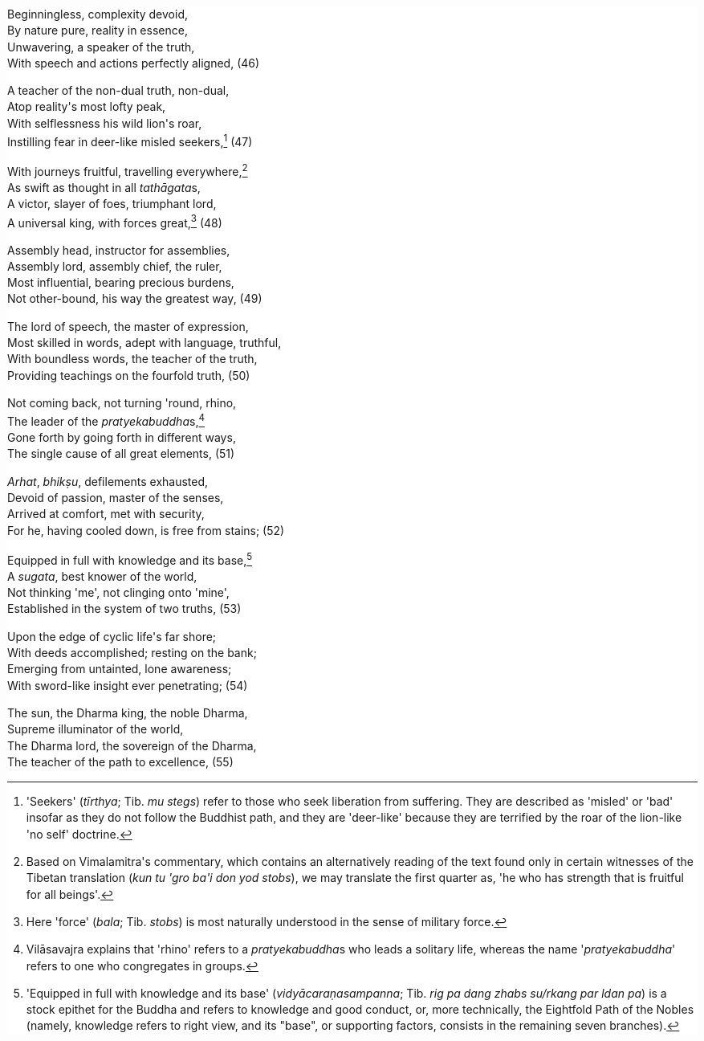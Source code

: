 [^45-1]: Commentators interpret these enumerations variously: Vilāsavajra understands the "ten forms" to be the ten ways of grasping to the self, which are taught in the third chapter of the *Madhyāntavibhāga*, and he understands the "tenfold content" to comprise their remedies—i.e., the ten topics of mastery (which are mentioned in the same work, and which also serve as the main topics of Mipham Rinpoche's *Gateway to Knowledge*). Vilāsavajra further explains that Mañjuśrī receives such names because he can appear both as phenomena that are in discord with awakening and as the remedies to such phenomena. Vimalamitra, by contrast, takes the "ten forms" to be the five aggregates and the five mental afflictions, and the "tenfold content" to be the five wisdoms and five bodies.  
[^45-2]: The `ten strength' refer ten types of knowledge called the powers (or strengths) of a *tathāgata* (*tathāgatabala*; Tib. *de bzhin gshegs pa'i stobs*)—namely, knowledge of 1. what is correct and incorrect; 2. the results of actions; 3. the diverse aspirations of beings; 4. the diverse dispositions of beings; 5. the quality of beings' acumens; 6. the paths that lead in all directions; 7. all forms of meditative concentration and the like; 8. past lives; 9. death and rebirth; and 10. the destruction of defilements.    
[^45-3]: Vilāsavajra and Vimalamitra both understand this to refer to the ten masteries (*vaśitā*; Tib. *dbang*)—namely the power over 1. life; 2. mind; 3. material provisions; 4. action; 5. birth; 6. aspirations; 7. resolve; 8. supernatural powers; 9. Dharma; and 10. knowledge.  


Beginningless, complexity devoid,  
By nature pure, reality in essence,  
Unwavering, a speaker of the truth,   
With speech and actions perfectly aligned, (46)  


A teacher of the non-dual truth, non-dual,  
Atop reality's most lofty peak,  
With selflessness his wild lion's roar,  
Instilling fear in deer-like misled seekers,[^47-1] (47)  

[^47-1]: 'Seekers' (*tīrthya*; Tib. *mu stegs*) refer to those who seek liberation from suffering. They are described as 'misled' or 'bad' insofar as they do not follow the Buddhist path, and they are 'deer-like' because they are terrified by the roar of the lion-like 'no self' doctrine.  


With journeys fruitful, travelling everywhere,[^48-1]  
As swift as thought in all *tathāgata*s,  
A victor, slayer of foes, triumphant lord,  
A universal king, with forces great,[^48-2] (48)  

[^48-1]: Based on Vimalamitra's commentary, which contains an alternatively reading of the text found only in certain witnesses of the Tibetan translation (*kun tu 'gro ba'i don yod stobs*), we may translate the first quarter as, 'he who has strength that is fruitful for all beings'.   
[^48-2]: Here 'force' (*bala*; Tib. *stobs*) is most naturally understood in the sense of military force.  


Assembly head, instructor for assemblies,  
Assembly lord, assembly chief, the ruler,  
Most influential, bearing precious burdens,  
Not other-bound, his way the greatest way, (49)  


The lord of speech, the master of expression,  
Most skilled in words, adept with language, truthful,  
With boundless words, the teacher of the truth,  
Providing teachings on the fourfold truth, (50)  


Not coming back, not turning 'round, rhino,  
The leader of the *pratyekabuddha*s,[^51-1]  
Gone forth by going forth in different ways,  
The single cause of all great elements, (51)  

[^51-1]: Vilāsavajra explains that 'rhino' refers to a *pratyekabuddha*s who leads a solitary life, whereas the name '*pratyekabuddha*' refers to one who congregates in groups.  


*Arhat*, *bhikṣu*, defilements exhausted,  
Devoid of passion, master of the senses,  
Arrived at comfort, met with security,  
For he, having cooled down, is free from stains; (52)  


Equipped in full with knowledge and its base,[^53-1]  
A *sugata*, best knower of the world,  
Not thinking 'me', not clinging onto 'mine',  
Established in the system of two truths, (53)  

[^53-1]: 'Equipped in full with knowledge and its base' (*vidyācaraṇasampanna*; Tib. *rig pa dang zhabs su/rkang par ldan pa*) is a stock epithet for the Buddha and refers to knowledge and good conduct, or, more technically, the Eightfold Path of the Nobles (namely, knowledge refers to right view, and its "base", or supporting factors, consists in the remaining seven branches).  


Upon the edge of cyclic life's far shore;  
With deeds accomplished; resting on the bank;  
Emerging from untainted, lone awareness;  
With sword-like insight ever penetrating; (54)	


The sun, the Dharma king, the noble Dharma,  
Supreme illuminator of the world,  
The Dharma lord, the sovereign of the Dharma,  
The teacher of the path to excellence, (55)  


[^1]: *Chanting the Names of Mañjuśrī*, commonly known as simply the *Nāmasaṅgīti*, is one of the most highly revered tantras throughout all lineages and practice systems of Vajrayāna Buddhism. In it Buddha Śākyamuni teaches Vajrapāṇi and his retinue a list of names for the wisdom body of Mañjuśrī, the heart of all *tathāgata*s. Expressed in attractive and at time playful verses, the names evoke an extremely vast array of topics and images, from the mundane to the transcendent, and from the quiescent to the ferocious. The *Nāmasaṅgīti* has had a central role in the daily chanting of Buddhist practitioners for centuries, and it is also commonly the first text to be recited on special occasions.
[^2]: Note that so far we can presently determine, the title *(Ārya)mañjuśrīnāmasaṅgīti* does not appear to be attested in original Sanskrit sources and can only be found in Tibetan renderings of the Sanskrit title or in modern literature. The tantra's most common title in Sanskrit is simply *Nāmasaṅgīti* ('Chanting the Names'), while the colophons to the tantra itself gnerally give the full title as *Bhagavato Mañjuśrījñānasattvasya Paramārthā Nāmasaṅgītiḥ* ('The Supreme Name Chanting of the Blessed One, the Wisdom Deity Mañjuśrī').  
[^3]: The chapter titles are included in many but not all witnesses of the *Nāmasaṅgīti* and its translations. Commentators employ them to explain the structure of the text. They are generally not chanted aloud by contemporary practitioners who recite the text.
[^2-1]: Some witnesses of the ancient translations have an alternative reading (*pad+ma rgyas pa'i gdan la bzhungs*), which can be translated 'seated atop a seat that is a lily in full bloom'.
[^7-1]: "Illusion's Net" can be understood as a proper name referring to the *Māyājālatantra* and the tantric system presented therein. Various esoteric and non-esoteric glosses of this name are possible: for example, Vimalamitra states that the word hints at the unity of a special form of insight and means.  
[^18-1]: The 'three forms of unwanted birth' are birth in hell, as a hungry ghost, or as an animal.
[^25-1]: Vimalamitra, as well as the witnesses we have consulted of the *Nāmasaṅgīti*'s Tibetan translations, indicates that 'the lord of speech' is the Buddha: i.e., 'the Buddha, the lord of speech, spoke these verses'. Vilāsavajra and the Sanskrit witnesses of the *Nāmasaṅgīti*, however, indicate that 'the lord of speech' refers to Mañjuśrī. The latter reading and interpretation are, in our opinion, preferable on the grounds of grammar and sense, and we therefore reflect it in our English translation. 
[^25-2]: These six mantra are expressed in verse 27.  
[^26-1]: This mantra can be translated as follows: *a ā i ī u ū e ai o au aṃ aḥ*—I, the Buddha, located in the heart, am the wisdom body of all buddhas residing throughout the past, present, and future. 
[^27-1]: This mantra can be translated as follow: *Oṁ*, homage to you, Arapacana—Vajratīkṣṇa ('vajra-sharp'), Duḥkhaccheda ('eliminator of suffering'), Prajñājñānamūrti ('embodiment of insight-wisdom'), Jñānakāya ('wisdom body'), Vāgīśvara ('lord of speech')!  
[^28-1]: The Sanskrit word *akṣara* (letter/phoneme/syllable) can also be understood to refer to an imperishable thing. This understanding is reflected in the Kangyur's translation of the *Nāmasaṅgīti*: i.e., 'He is the ultimate, imperishable thing'.  
[^29-1]: When used in reference to letters, the word *mahāprāṇa* (translated here as 'arising from great vital force') means 'aspiration', which would normally not apply to a vowel such as *a*. Vimalamitra explains that the vowel *a* is unique in not depending on the teeth, nose, tongue, and so forth for its articulation; rather, it arises simply from *prāṇa*, a person's vital force. Thus the word *mahāprāṇa* connotes something that is naturally arisen from the vital force alone.  
[^30-1]: We use the word 'feast' in the sense of a festival, particularly one that involves religious worship.  
[^36-1]: Beginning in this verse the tantra lists the ten *pāramitā*s: 1. generosity ('munificence'); 2. discipline; 3. patience ('tolerance'); 4. diligence; 5. meditative concentration; 6. wisdom; 7. skilful means; 8. strength; 9. aspiration ('vows'); and 10. knowledge.  
[^40-1]: Vimalamitra understands what we translate as 'great and daunting creatures' (Skt. *mahābhaya*; Tib. *'jigs chen*) to refer to non-Buddhist gods such as Viṣṇu and Śiva. Vilāsavajra, similarly, understands the word to refer to Śiva in his Mahābhairava form.  
[^41-1]: Here we believe that the majority of witnesses of the Tibetan translations have suffered from corruption, with the word '*rig*' becoming '*rigs*'. Following the corrupted text, we may translate the name, 'the best of the great families'. This reading, along with an interpretation of it, appears to be common in Tibetan commentaries, including that of Vimalamitra. Witnesses of the text reading '*rig*' (*vidyā*) can also be found, and these are almost certainly to be regarded as correct.  
[^42-1]: At face value, the Tibetan could be taken to mean 'endowed with great sageness'.  
[^44-1]: The ten grounds (*bhūmi*; Tib. *sa*) refer to stages of the path to awakening that a bodhisattva traverses after having directly perceived reality.  
[^44-2]: The ten knowledges (Skt. *daśa jñānāni*; Tib. *shes pa bcu*) are mentioned, for example, in Vasubandhu's *Abidharmakośa* ch. 7. They are knowledge of 1. dharma; 2. concordance; 3. conventions; 4. other minds; 5. suffering; 6. origin; 7. cessation; 8. the path; 9. exhaustion; 10. non-arising.  
[^56-1]: 'Accomplishing all goals' translates the Sanskrit *siddhārtha*, also a well-known name of Buddha Śākyamuni.  
[^56-2]: 'The Dharma source' translates the Sanskrit *dharmadhātu*. An alternative translation could, for instance, the Dharma sphere.  
[^59-1]: Four of these five bodies are the *dharmakāya*, *svabhāvakāya*, *sambhogakāya*, and *nirmāṇakāya*. The fifth is given variously as 'the body of ripening' (*vipākakāya*), 'the body of wisdom-dharma' (**jñānadharmakāya*), or the vajra body (*vajrakāya*). Vilāsavajra refers to the first of these, whereas Vimalamitra refers to the third.  
[^59-2]: The five eyes, which are five organs of superior vision, are the bodily eye, divine eye, insight eye, dharma eye, and buddha's eye.  
[^62-1]: This translates the name Vairocana. The name Mahāvairocana occurs in verse 42.  
[^65-1]: The three families are those of Body, Speech, and Mind.  
[^65-2]: The foremost pledge (or great *samaya*) may, as Vilāsavajra suggests, refer to a deity, or it may refer more generally to the pledges of the Vajrayāna.  
[^66-1]: A number of names in this verse correspond to well-known deities: Amoghapāśa (translated as 'with snare unfailing') is a form of Lokeśvara, while Vajrapāśa (translated as 'the vajra snare') and Vajrāṅkuśa (translated as 'the vajra hook') are found as door-keepers in a number of *maṇḍala*s.  
[^67-1]: Alternatively, 'the king of wrathful deities'.  
[^67-2]: *Halāhala* is the poison that, according to Indic mythology, was produced during the churning of the ocean.  
[^68-1]: This translates the name Yamāntaka. Yama can be understood as the personification of death or as death's messenger.  
[^68-2]: This translates the name Vighnarāja, a common epithet for Gaṇeśa.  
[^69-1]: This translates the name Acala.  
[^73-1]: Here 'immersion' (*āveśa*, Tib. *'bebs pa*) can be understood in the sense of 'empowerment', 'blessing', 'possession', or simply 'entry'.  
[^77-1]: According to Vilāsavajra, the meaning of this epithet is that Mañjuśrī has knowledge of these four: truth, reality, reality's peak, and selflessness (the commentator glosses these four as slightly different aspects of ultimate reality).  
[^78-1]: 'Unbounded liberation' (*apratiṣṭhitanirvāṇa*; Tib. *mi gnas pa'i mya ngan las 'das pa*) refers to the state of *nirvāṇa* that is bound to neither *saṃsāra* nor utter quiescence. 	
[^85-1]: For Vimalamitra, 'the trio' here refers to the three poisons. Vilāsavajra interprets this name as meaning 'the end of the three', and the three refer to the Truth of Suffering, the Truth of Origin, and the Truth of Cessation; thus, Mañjuśrī is identified as the end of these three, the Truth of the Path.   
[^87-1]: For throughout *Nāmasaṅgīti* we translate *upadhi* as 'substrate', but the word as a technical Buddhist term has a number of possible meanings, depending on context. For example, it can also mean 'remainder', 'body', or 'afflictions'. Tibetan translations of the Nāmasaṅgīti and other texts render this term in various ways.  
[^89-1]: According to both Vimalamitra and Vilāsavajra, the three forms of liberations are that of *śrāvaka*s, *pratyekabuddha*s, and buddhas.  
[^93-1]: 'Chord-tied' (*mauñjin*) indicates that Mañjuśrī wears the sacred chord of a brahmin. In some witnesses of the text, this name is exchanged with the name *mauṇḍin* from the following verse, and this can be interpreted to mean that Mañjuśrī has a shaved head (as a renunciate) or that he carries a skull cup (as a practitioner of extreme asceticism). The Kangyur translation of the *Nāmasaṅgīti* indicates that *mauṇḍin* was read both in this verse and in the following. Regardless, commentators tend to agree that this portion of the text shows how Mañjuśrī can appear with the garb and appearance of various Buddhist and non-Buddhist religious practitioners.  
[^94-1]: More precisely, here two names should be understood: 'he whose austerities are great' and 'he in whom austerities have culminated'.  
[^95-1]: A 'brahmin' is a member of the bhramin caste, 'Brahmā' refers to the deity known by that name, and '*brahman*' can be understood as ultimate reality. Commentators vary in their accounts of how these conventionally 'Hindu' terms relate to Mañjuśrī.  
[^95-2]: Vilāsavajra comments that 'the branches of awakening' (*vimokṣāṅga*; Tib. *rnam grol lus*) are the seven branches of awakening and the eight-branched path of noble beings. Vimalamitra, perhaps led by the Tibetan rendering the term 'branch' as *lus* ('body'), interprets as meaning 'the body of awakening'—i.e., the body that is achieved on achieving full liberation.  
[^95-3]: The word *śiva* (translated here as 'quiescence') may also be understood with the meaning 'good' or 'beneficial'; or, although not mentioned by commentators, it may refer to the god who bears the name Śiva.  
[^98-1]: The names translated here as 'devoid of passion' and 'passionless' point toward the *guṇa* of *rajas*, from the triad of *sattva* (light/goodness), *rajas* (passion/energy), and *tamas* (darkness/inertia). This connection also suits the two names given in 98b, which connote freedom from disease related to the three humours (which are in turn based on the three *guṇa*s). The Tibetan translation of the word *rajas* (i.e., *rdul*), while also referring to the *guṇa* in a technical context, can equally imply either a minute particle or a fault (*nyes rkyon*).  
[^102-1]: Alternatively, Mañjuśrī is 'Śrī's beloved' (*śrīvatsa*). According to Vailāsavajra, a mark which has the shape of a so-called endless knot is situated uniquely at the hearts of buddhas. Śrīvatsa is also a common epithet for Viṣṇu and the mark on his chest.  
[^105-1]: The 'lotus lord of dance' translates Padmanarteśvara, a name commonly associated with Lokeśvara.  
[^108-1]: Vilāsavajra appears to treat Vajraratna and so on (i.e. the names in verse 107–108a) as proper names, and he, as Vimalamitra does too, identifies them with, respectively, Akṣobhya, Ratnasambhava, Amitābha, Amoghasiddhi, and Vairocana.  
[^110-1]: Vilāsavajra explains that the name 'lotus buddhas' is to be understood as a metaphorical comparison: the buddhas are like lotus because they are free from stains. 
[^115-1]: The first three names mentioned in this verse are also the names of well-known bodhisattvas: Samantabhadra, Sumati, and Kṣitigarbha.  
[^120-1]: Or, alternatively, 'the glorious letter *dhīḥ*'.  
[^121-1]: According to Vilāsavajra, Śrīmat refers to Padmanarteśvara, who is mentioned in verse 105.  
[^122-1]: The Sanskrit word translated here as 'the world' is *brahmāṇḍa*, 'Brahmā egg', a term more commonly in non-Buddhist texts in reference to the universe.  
[^125-1]: Or 'of great passion' (*mahārāga*).  
[^127-1]: The four bases of miraculous powers (*catur-ṛddhipāda*; Tib. *rdzu 'phrul gyi rkang pa bzhi*) are: 1. intention (*canda*, *'dun pa*); 2. diligence (*vīrya*, *brtson 'grus*); 3. attention (*citta*, *sems pa*); and 4. discernment (*mīmāṃsā*, *dpyod pa*).  
[^127-2]: The four applications of mindfulness (*catuḥ-smṛtyupasthāna*; Tib. *dran pa nye bar bzhag pa bzhi*) are mindfulness of 1. body (*kāya*, *lus*), 2. feelings (*vedanā*, *tshor ba*), 3. mind (*citta*, *sems*), and 4. phenomena (*dharma*, *chos*).  
[^130-1]: A more literal translation may be, 'he who knows the reality of the objects [subsumed in] the five aggregates'.   
[^132-1]: According to the commentators, the 'purity in all twelve forms' refers to the twelve sense sources (*āyatana*; Tib. *skye mched*) in their pure forms.  
[^132-2]: These eight knowledges are understood by Vilāsavajra as follows: knowledge of Dharma, knowledge of non-duality, knowledge of suffering, knowledge of the origin, knowledge of cessation, knowledge of the path, knowledge of destruction, and knowledge of non-arising. Vimalamitra offers another interpretation: Mañjuśrī realises that the eight forms of consciousness (from eye consciousness through to the storehouse consciousness) are unarisen.  
[^133-1]: Vilāsavajra identifies these twelve forms as the forms of the Four Truths as divided across the three turnings of the wheel of Dharma. Vimalamitra, by contrast, enumerates the twelve as the five families (*rigs lnga*), the five wisdoms (*ye shes lnga*), and insight (*shes rab*) and compassion (*snying rje*).  
[^133-2]: Vilāsavajra explains that sixteen forms referred to here are sixteen moments of realisation of the Four Truths on the Path of Seeing. Vimalamitra enumerates these as the sixteen varieties of emptiness.  
[^133-3]: Vilāsavajra enumerates these twenty forms as four ways in which each of the five aggregates are not to be conceptualised. For example, by achieving awakening, one does not believe that (1) material form is the self, (2) the self is within material form, (3) material form is within the self, or (4) material form possesses the self. Multiplied by the five aggregates, these add up to twenty forms. Vimalamitra, on the other hand, understands these twenty forms to be the transformation of the five elements, the five aggregates, the five afflictions, and the five faculties.  
[^136-1]: Vilāsavajra comments that 'afflictive spheres' refer to the eighteen spheres (*dhātu*; Tib. *khams*) beginning the eye sphere.  
[^136-2]: Vilāsavajra explains that 'oceanic floods' are the traditionally enumerated four floods—namely, the floods of desire, cyclic existence, views, and ignorance.  
[^136-3]: Vilāsavajra explains that here the practice of *yoga* is compared to a dark forest, or 'grove', because it is not easily traversed; Mañjuśrī has emerged from the practice of *yoga* and has arrived the state of *nirvāṇa*.  
[^138-1]: According to Vilāsavajra, the words 'all perceptions' (*sarvasaṃjñā*) refer to certain forms of mundane meditative concentration. Through these meditations, Mañjuśrī enters a state of objectless awareness.  
[^140-1]: An alternate reading and interpretation of this verse may be translated, 'one who has reached the end of accomplishment, confusion free'.    
[^140-2]: Vilāsavajra explains the final three cryptic names here as follows: 'three objects' are the past, present, and future; 'all objects' are all objects of the animate and inanimate world; and the 'three properties' are the three *guṇa*s most extensively described in Sāṅkhya philosophy but well-known throughout all manner of Indic texts.  
[^143-1]: According to Vilāsavajra, the three families are those of Vairocana, Akṣobhya, and Amitābha.  
[^144-1]: Vilāsavajra and Vimalamitra both state that these syllables are the seeds of the five *tathāgata*s, but they diverge regarding precisely how these syllables are to be identified.  
[^144-2]: Some witnesses of the text in Sanskrit and Tibetan indicate that the name is 'one with six syllables'. Vilāsavajra identifies the six syllables as '*oṁ vāgiśvara hūṁ*', while Vimalamitra, reading 'one with a hundred syllables', interprets the hundred syllables as a generic large number that points to all the various mantras for which Mañjuśrī is the source.  
[^145-1]: Vilāsavajra refrains from offering a commentary on this line, but Vimalamitra clarifies that the four drops/*bindu*s (i.e. 'half of half of sixteen') are the seed syllables *a ā aṃ aḥ*. This being a frequently cited verse, a variety of highly esoteric interpretations can be found through Indian and Tibetan tantric literature.  
[^148-1]: *Pramatha*s are a class of beings otherwise known as *gaṇa*s. They are known as serving as attendants to Śiva.  
[^153-1]: The three names in this verse quarter evoke the Vedic learning of a brahmin. Vilāsavajra understands 'Knowing the three' to refer to the three Vedas: *Ṛgveda*, *Yajurveda*, and *Sāmaveda*. Vimalamitra comments that the three are the scriptures of the *tripiṭaka*, or else three bodies of a buddha.  
[^153-2]: The six forms of 'higher knowledge' (*ṣaḍ-abhijñā*; Tib. *mngon shes drug*) are as follows: (1) the divine eye (*divyacakṣu*, *lha'i mig*), (2) the divine ear (*divyasrotra*, *lha'i rna ba*), (3) knowledge of other minds (*paracittajñāna*; *gzhan sems shes pa*), (4) recollection of previous births (*pūrvanivāsānusmṛti*, *sngon gyi gnas rjes su dran pa*), (5) miraculous powers (*ṛddhi*, *rdzu 'phrul*), and (6) knowledge of the destruction of defilements (*āśravakṣayajñāna*, *zag pa zad pa mkhyen pa*). The six forms of recollection, or 'recall', (*ṣaḍanusmṛti*, *rjes su dran pa drug*) are listed variously in texts. According to the *Mahāvyutpatti*, they are recollection of (1) the Buddha, (2) the Dharma, (3) the Saṅgha, (4) discipline (*śīla*, *tshul khrims*), (5) giving (*tryāga*, *gtong ba*),  and (6) deities (*devatā*, *lha*). In their commentaries on the *Nāmasaṅgīti*, both Vimalamitra and Vilāsavajra provide their own unique lists, which are more influenced by the doctrines of tantric Buddhism.
[^156]: The four seals (*caturmudrā*; Tib. *phyag rgya bzhi*) are the action seal (*karmamudrā*, *las kyi phyag rgya*), the pledge seal (*samayamudrā*, *dam tshig gi phyag rgya*), Dharma seal (*dharmamudrā*, *chos kyi phyag rgya*), and great seal (*mahāmudrā*, *phyag rgya chen po*). 
[^162-m]: *Oṁ*—O you whose nature is the non-existence of all phenomena, whose vajra[-essence] is fully pure—*a ā aṃ aḥ*! All phenomena are by nature completely pure—to explain, [they are completely pure] based on their being the complete purity that is Mañjuśrī, the wisdom body of all *tathāgata*s—*a āḥ*! Seize, seize the heart of all *tathāgata*s! *Oṁ hūṃ hrīḥ*—O Blessed One, wisdom body, lord of speech, whose speech is great, who is all Dharma, whose essence is the wisdom of the Dharma realm that is completely pure like stainless space—*āḥ*!